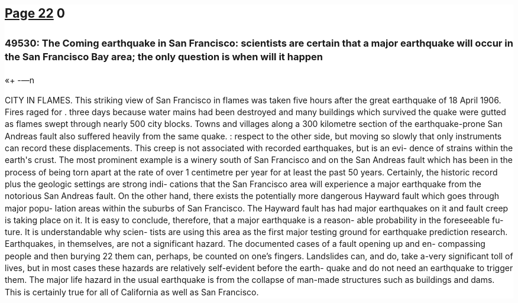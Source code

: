 ## [Page 22](074824engo.pdf#page=22) 0

### 49530: The Coming earthquake in San Francisco: scientists are certain that a major earthquake will occur in the San Francisco Bay area; the only question is when will it happen

«+ -—n 
  
  
CITY IN FLAMES. This striking view of San Francisco in flames was taken 
five hours after the great earthquake of 18 April 1906. Fires raged for . 
three days because water mains had been destroyed and many buildings which survived 
the quake were gutted as flames swept through nearly 500 city blocks. 
Towns and villages along a 300 kilometre section of the earthquake-prone 
San Andreas fault also suffered heavily from the same quake. : 
respect to the other side, but moving 
so slowly that only instruments can 
record these displacements. 
This creep is not associated with 
recorded earthquakes, but is an evi- 
dence of strains within the earth's 
crust. The most prominent example 
is a winery south of San Francisco 
and on the San Andreas fault which 
has been in the process of being torn 
apart at the rate of over 1 centimetre 
per year for at least the past 50 years. 
Certainly, the historic record plus 
the geologic settings are strong indi- 
cations that the San Francisco area 
will experience a major earthquake 
from the notorious San Andreas fault. 
On the other hand, there exists the 
potentially more dangerous Hayward 
fault which goes through major popu- 
lation areas within the suburbs of 
San Francisco. The Hayward fault has 
had major earthquakes on it and fault 
creep is taking place on it. 
It is easy to conclude, therefore, 
that a major earthquake is a reason- 
able probability in the foreseeable fu- 
ture. It is understandable why scien- 
tists are using this area as the first 
major testing ground for earthquake 
prediction research. 
Earthquakes, in themselves, are not 
a significant hazard. The documented 
cases of a fault opening up and en- 
compassing people and then burying 
22 
them can, perhaps, be counted on 
one’s fingers. Landslides can, and 
do, take a-very significant toll of lives, 
but in most cases these hazards are 
relatively self-evident before the earth- 
quake and do not need an earthquake 
to trigger them. The major life 
hazard in the usual earthquake is from 
the collapse of man-made structures 
such as buildings and dams. This is 
certainly true for all of California as 
well as San Francisco. 